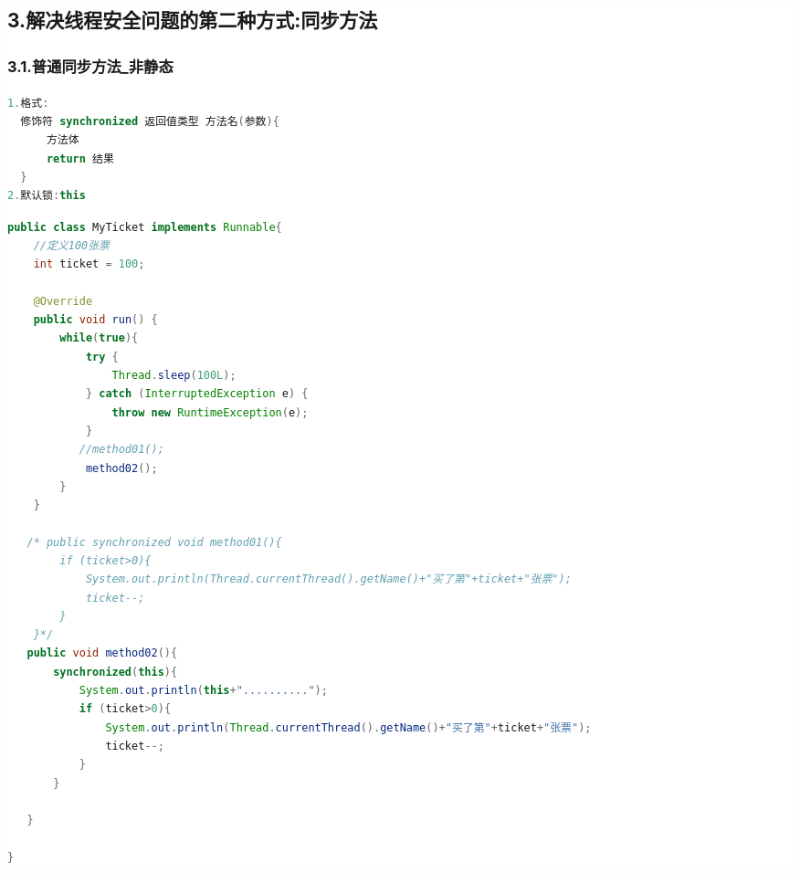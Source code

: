 ## 3.解决线程安全问题的第二种方式:同步方法

### 3.1.普通同步方法_非静态

``` java
1.格式:
  修饰符 synchronized 返回值类型 方法名(参数){
      方法体
      return 结果
  }
2.默认锁:this
```

```java
public class MyTicket implements Runnable{
    //定义100张票
    int ticket = 100;

    @Override
    public void run() {
        while(true){
            try {
                Thread.sleep(100L);
            } catch (InterruptedException e) {
                throw new RuntimeException(e);
            }
           //method01();
            method02();
        }
    }

   /* public synchronized void method01(){
        if (ticket>0){
            System.out.println(Thread.currentThread().getName()+"买了第"+ticket+"张票");
            ticket--;
        }
    }*/
   public void method02(){
       synchronized(this){
           System.out.println(this+"..........");
           if (ticket>0){
               System.out.println(Thread.currentThread().getName()+"买了第"+ticket+"张票");
               ticket--;
           }
       }

   }

}

```
